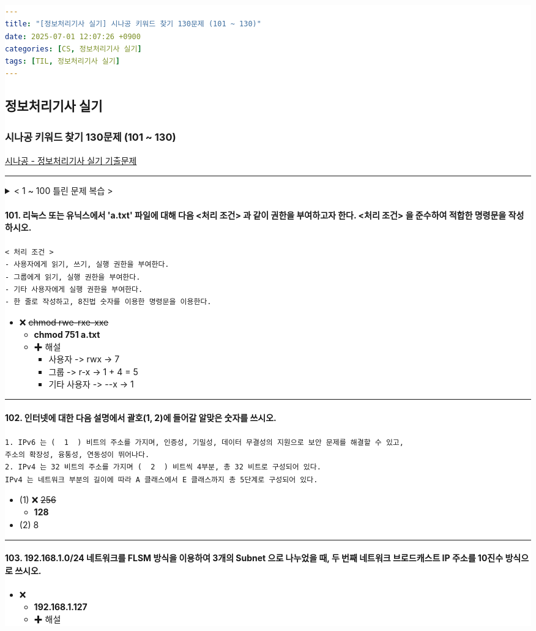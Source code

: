 ```yaml
---
title: "[정보처리기사 실기] 시나공 키워드 찾기 130문제 (101 ~ 130)"
date: 2025-07-01 12:07:26 +0900
categories: [CS, 정보처리기사 실기]
tags: [TIL, 정보처리기사 실기]
---
```

## 정보처리기사 실기
### 시나공 키워드 찾기 130문제 (101 ~ 130)

[시나공 - 정보처리기사 실기 기출문제](https://www.sinagong.co.kr/pds/001001002/past-exams)

---
<details><summary>< 1 ~ 100 틀린 문제 복습 ></summary></details>

#### 101. 리눅스 또는 유닉스에서 'a.txt' 파일에 대해 다음 <처리 조건> 과 같이 권한을 부여하고자 한다. <처리 조건> 을 준수하여 적합한 명령문을 작성하시오.

```
< 처리 조건 >
- 사용자에게 읽기, 쓰기, 실행 권한을 부여한다.
- 그룹에게 읽기, 실행 권한을 부여한다.
- 기타 사용자에게 실행 권한을 부여한다.
- 한 줄로 작성하고, 8진법 숫자를 이용한 명령문을 이용한다.
```

- ❌ ~~chmod rwe-rxe-xxe~~
  - **chmod 751 a.txt**
  - ✚ 해설
    - 사용자 -> rwx -> 7
    - 그룹 -> r-x -> 1 + 4 = 5
    - 기타 사용자 -> --x -> 1

---

#### 102. 인터넷에 대한 다음 설명에서 괄호(1, 2)에 들어갈 알맞은 숫자를 쓰시오.

```
1. IPv6 는 (  1  ) 비트의 주소를 가지며, 인증성, 기밀성, 데이터 무결성의 지원으로 보안 문제를 해결할 수 있고,
주소의 확장성, 융통성, 연동성이 뛰어나다.
2. IPv4 는 32 비트의 주소를 가지며 (  2  ) 비트씩 4부분, 총 32 비트로 구성되어 있다. 
IPv4 는 네트워크 부분의 길이에 따라 A 클래스에서 E 클래스까지 총 5단계로 구성되어 있다.
```

- (1) ❌ ~~256~~
  - **128**
- (2) 8

---

#### 103. 192.168.1.0/24 네트워크를 FLSM 방식을 이용하여 3개의 Subnet 으로 나누었을 때, 두 번째 네트워크 브로드캐스트 IP 주소를 10진수 방식으로 쓰시오.
- ❌
  - **192.168.1.127**
  - ✚ 해설